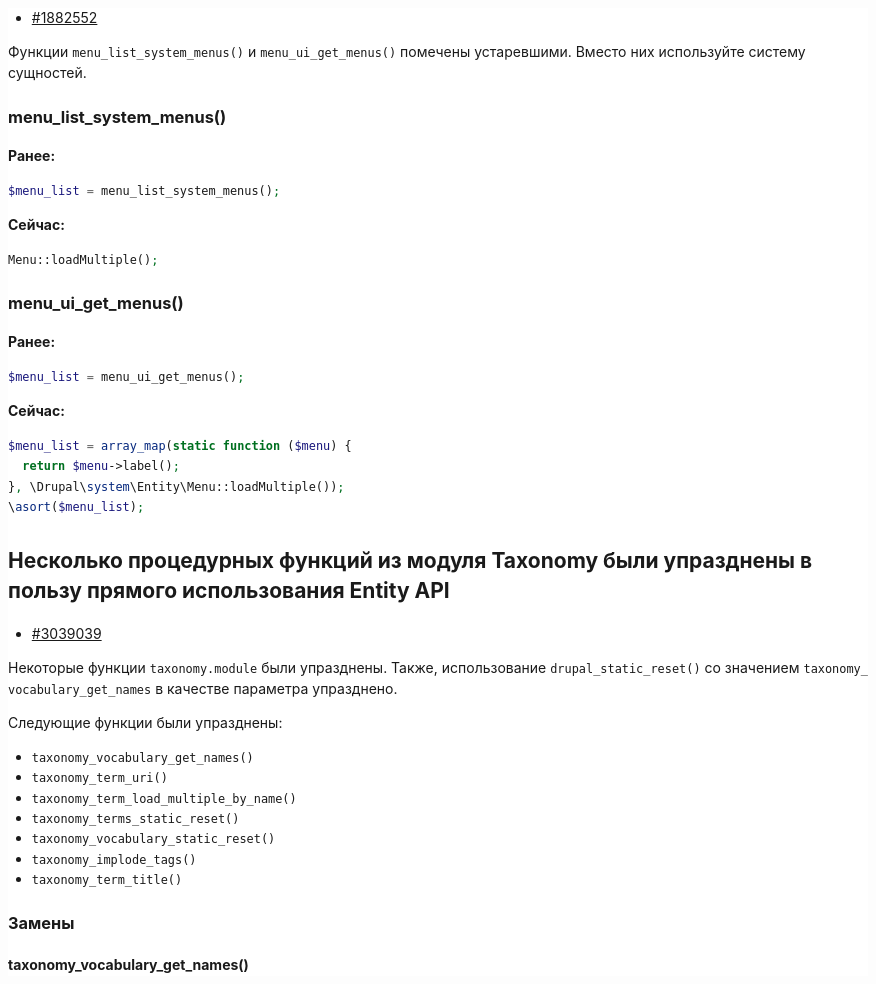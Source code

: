 * [#1882552](https://www.drupal.org/node/1882552)

Функции `menu_list_system_menus()` и `menu_ui_get_menus()` помечены устаревшими. Вместо них используйте систему сущностей.

### menu_list_system_menus()

**Ранее:**

```php
$menu_list = menu_list_system_menus();
```

**Сейчас:**

```php
Menu::loadMultiple();
```

### menu_ui_get_menus()

**Ранее:**

```php
$menu_list = menu_ui_get_menus();
```

**Сейчас:**

```php
$menu_list = array_map(static function ($menu) {
  return $menu->label();
}, \Drupal\system\Entity\Menu::loadMultiple());
\asort($menu_list);
```

## Несколько процедурных функций из модуля Taxonomy были упразднены в пользу прямого использования Entity API

* [#3039039](https://www.drupal.org/node/3039039)

Некоторые функции `taxonomy.module` были упразднены. Также, использование `drupal_static_reset()` cо значением `taxonomy_vocabulary_get_names` в качестве параметра упразднено.

Следующие функции были упразднены:

* `taxonomy_vocabulary_get_names()`
* `taxonomy_term_uri()`
* `taxonomy_term_load_multiple_by_name()`
* `taxonomy_terms_static_reset()`
* `taxonomy_vocabulary_static_reset()`
* `taxonomy_implode_tags()`
* `taxonomy_term_title()`

### Замены

#### taxonomy_vocabulary_get_names()
